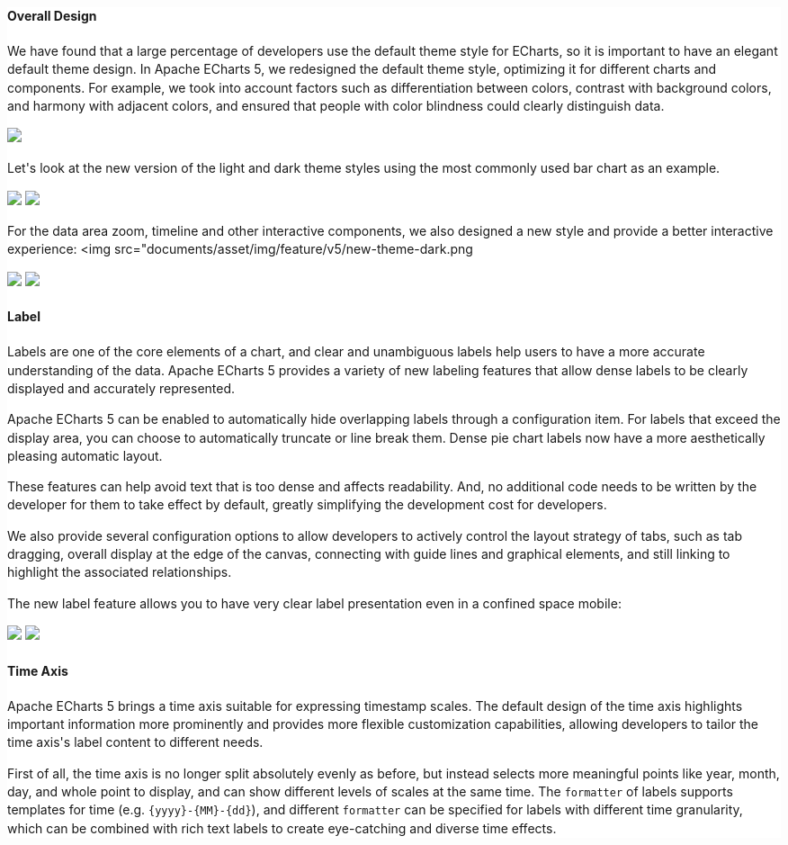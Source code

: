 #### Overall Design

We have found that a large percentage of developers use the default theme style for ECharts, so it is important to have an elegant default theme design. In Apache ECharts 5, we redesigned the default theme style, optimizing it for different charts and components. For example, we took into account factors such as differentiation between colors, contrast with background colors, and harmony with adjacent colors, and ensured that people with color blindness could clearly distinguish data.

<img src="documents/asset/img/feature-v5/theme-color.png" width="400px" />

Let's look at the new version of the light and dark theme styles using the most commonly used bar chart as an example.

<img src="documents/asset/img/feature-v5/new-theme-light.png" width="500px" />
<img src="documents/asset/img/feature-v5/new-theme-dark.png" width="500px" />

For the data area zoom, timeline and other interactive components, we also designed a new style and provide a better interactive experience: <img src="documents/asset/img/feature/v5/new-theme-dark.png

<img src="documents/asset/img/feature-v5/dataZoom.png" width="500px" />

<img src="documents/asset/img/feature-v5/timeline.png" width="500px" />

#### Label

Labels are one of the core elements of a chart, and clear and unambiguous labels help users to have a more accurate understanding of the data. Apache ECharts 5 provides a variety of new labeling features that allow dense labels to be clearly displayed and accurately represented.

Apache ECharts 5 can be enabled to automatically hide overlapping labels through a configuration item. For labels that exceed the display area, you can choose to automatically truncate or line break them. Dense pie chart labels now have a more aesthetically pleasing automatic layout.

These features can help avoid text that is too dense and affects readability. And, no additional code needs to be written by the developer for them to take effect by default, greatly simplifying the development cost for developers.

We also provide several configuration options to allow developers to actively control the layout strategy of tabs, such as tab dragging, overall display at the edge of the canvas, connecting with guide lines and graphical elements, and still linking to highlight the associated relationships.

The new label feature allows you to have very clear label presentation even in a confined space mobile:

<img src="documents/asset/img/feature-v5/pie-label.png" height="150px" />
<img src="documents/asset/img/feature-v5/pie-label-2.png" height="150px" />

#### Time Axis

Apache ECharts 5 brings a time axis suitable for expressing timestamp scales. The default design of the time axis highlights important information more prominently and provides more flexible customization capabilities, allowing developers to tailor the time axis's label content to different needs.

First of all, the time axis is no longer split absolutely evenly as before, but instead selects more meaningful points like year, month, day, and whole point to display, and can show different levels of scales at the same time. The `formatter` of labels supports templates for time (e.g. `{yyyy}-{MM}-{dd}`), and different `formatter` can be specified for labels with different time granularity, which can be combined with rich text labels to create eye-catching and diverse time effects.
